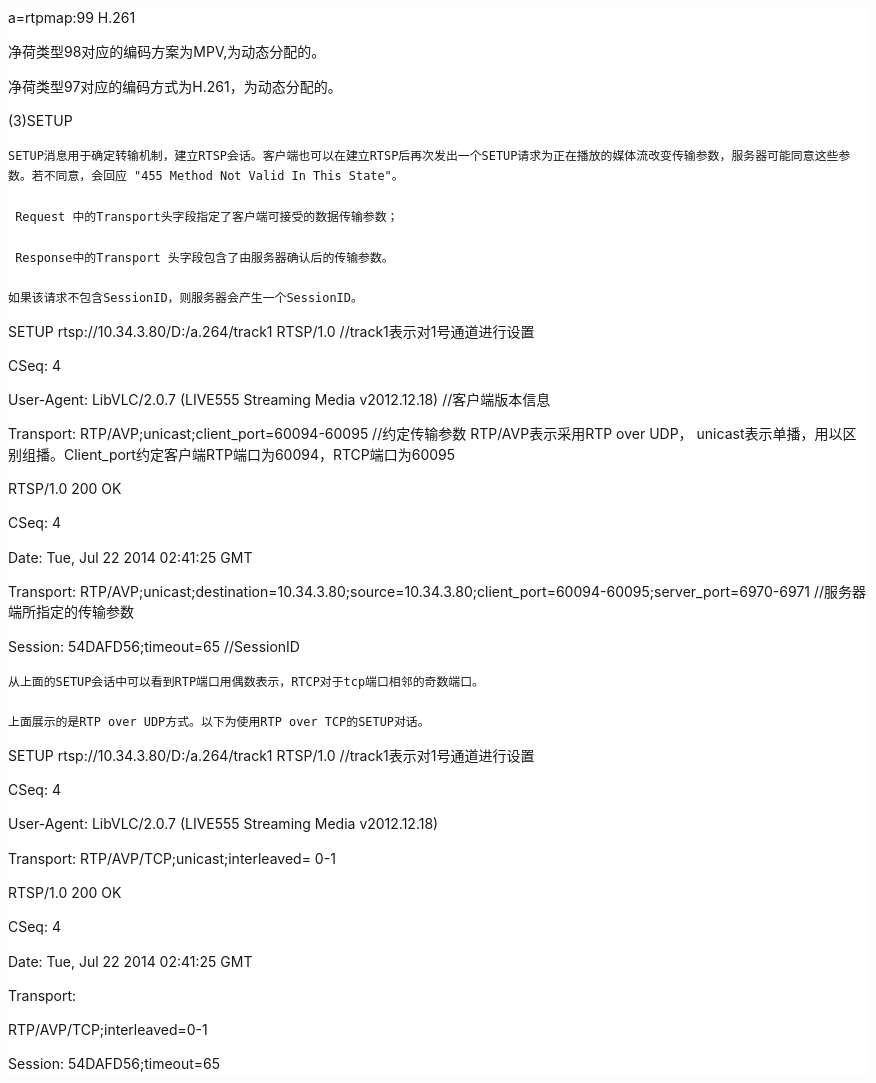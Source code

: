    a=rtpmap:99  H.261

   净荷类型98对应的编码方案为MPV,为动态分配的。

   净荷类型97对应的编码方式为H.261，为动态分配的。

 

(3)SETUP

    SETUP消息用于确定转输机制，建立RTSP会话。客户端也可以在建立RTSP后再次发出一个SETUP请求为正在播放的媒体流改变传输参数，服务器可能同意这些参数。若不同意，会回应 "455 Method Not Valid In This State"。

     Request 中的Transport头字段指定了客户端可接受的数据传输参数；

     Response中的Transport 头字段包含了由服务器确认后的传输参数。

    如果该请求不包含SessionID，则服务器会产生一个SessionID。

 

SETUP rtsp://10.34.3.80/D:/a.264/track1 RTSP/1.0   //track1表示对1号通道进行设置
 
CSeq: 4
 
User-Agent: LibVLC/2.0.7 (LIVE555 Streaming Media v2012.12.18)   //客户端版本信息
 
Transport: RTP/AVP;unicast;client_port=60094-60095       //约定传输参数 RTP/AVP表示采用RTP over UDP， unicast表示单播，用以区别组播。Client_port约定客户端RTP端口为60094，RTCP端口为60095
 
RTSP/1.0 200 OK
 
CSeq: 4
 
Date: Tue, Jul 22 2014 02:41:25 GMT
 
Transport: RTP/AVP;unicast;destination=10.34.3.80;source=10.34.3.80;client_port=60094-60095;server_port=6970-6971 //服务器端所指定的传输参数
 
Session: 54DAFD56;timeout=65    //SessionID          

 

    从上面的SETUP会话中可以看到RTP端口用偶数表示，RTCP对于tcp端口相邻的奇数端口。

    上面展示的是RTP over UDP方式。以下为使用RTP over TCP的SETUP对话。

SETUP rtsp://10.34.3.80/D:/a.264/track1 RTSP/1.0   //track1表示对1号通道进行设置
 
CSeq: 4
 
User-Agent: LibVLC/2.0.7 (LIVE555 Streaming Media v2012.12.18)  
 
Transport: RTP/AVP/TCP;unicast;interleaved= 0-1
 
RTSP/1.0 200 OK
 
CSeq: 4
 
Date: Tue, Jul 22 2014 02:41:25 GMT
 
Transport:
 
 RTP/AVP/TCP;interleaved=0-1
 
Session: 54DAFD56;timeout=65
 